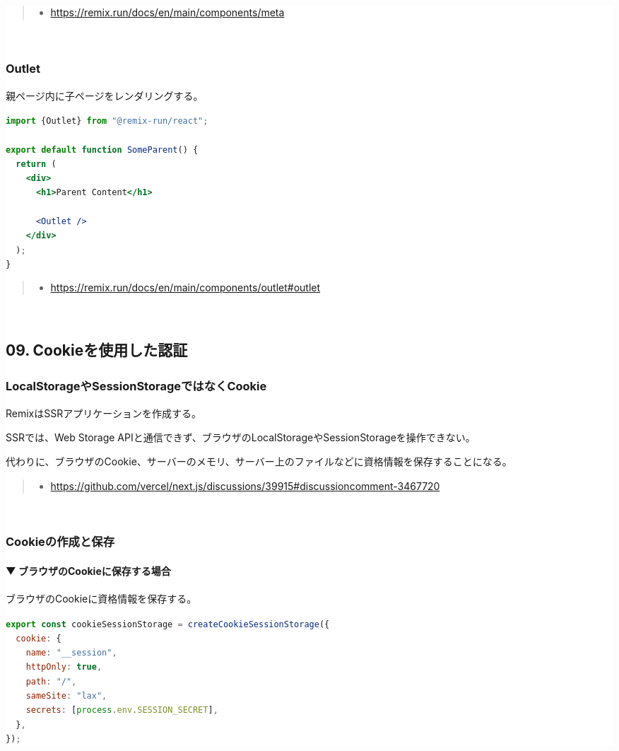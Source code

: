 > - https://remix.run/docs/en/main/components/meta

<br>

### Outlet

親ページ内に子ページをレンダリングする。

```jsx
import {Outlet} from "@remix-run/react";

export default function SomeParent() {
  return (
    <div>
      <h1>Parent Content</h1>

      <Outlet />
    </div>
  );
}
```

> - https://remix.run/docs/en/main/components/outlet#outlet

<br>

## 09. Cookieを使用した認証

### LocalStorageやSessionStorageではなくCookie

RemixはSSRアプリケーションを作成する。

SSRでは、Web Storage APIと通信できず、ブラウザのLocalStorageやSessionStorageを操作できない。

代わりに、ブラウザのCookie、サーバーのメモリ、サーバー上のファイルなどに資格情報を保存することになる。

> - https://github.com/vercel/next.js/discussions/39915#discussioncomment-3467720

<br>

### Cookieの作成と保存

#### ▼ ブラウザのCookieに保存する場合

ブラウザのCookieに資格情報を保存する。

```jsx
export const cookieSessionStorage = createCookieSessionStorage({
  cookie: {
    name: "__session",
    httpOnly: true,
    path: "/",
    sameSite: "lax",
    secrets: [process.env.SESSION_SECRET],
  },
});
```
